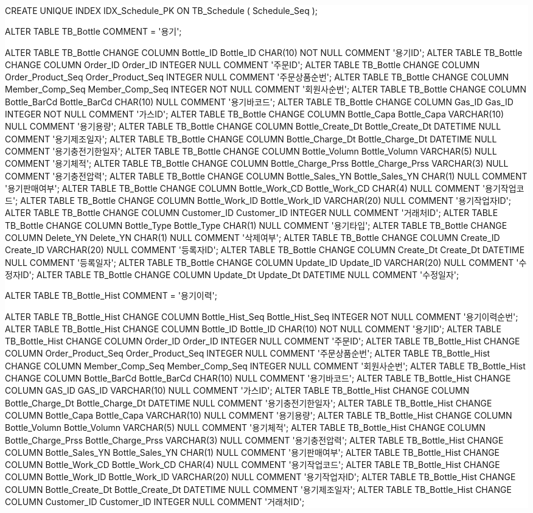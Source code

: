 

CREATE UNIQUE INDEX IDX_Schedule_PK ON TB_Schedule
(
	Schedule_Seq
);


ALTER TABLE TB_Bottle COMMENT = '용기';

 ALTER TABLE TB_Bottle CHANGE COLUMN Bottle_ID Bottle_ID CHAR(10) NOT NULL COMMENT '용기ID';
 ALTER TABLE TB_Bottle CHANGE COLUMN Order_ID Order_ID INTEGER NULL COMMENT '주문ID';
 ALTER TABLE TB_Bottle CHANGE COLUMN Order_Product_Seq Order_Product_Seq INTEGER NULL COMMENT '주문상품순번';
 ALTER TABLE TB_Bottle CHANGE COLUMN Member_Comp_Seq Member_Comp_Seq INTEGER NOT NULL COMMENT '회원사순번';
 ALTER TABLE TB_Bottle CHANGE COLUMN Bottle_BarCd Bottle_BarCd CHAR(10) NULL COMMENT '용기바코드';
 ALTER TABLE TB_Bottle CHANGE COLUMN Gas_ID Gas_ID INTEGER NOT NULL COMMENT '가스ID';
 ALTER TABLE TB_Bottle CHANGE COLUMN Bottle_Capa Bottle_Capa VARCHAR(10) NULL COMMENT '용기용량';
 ALTER TABLE TB_Bottle CHANGE COLUMN Bottle_Create_Dt Bottle_Create_Dt DATETIME NULL COMMENT '용기제조일자';
 ALTER TABLE TB_Bottle CHANGE COLUMN Bottle_Charge_Dt Bottle_Charge_Dt DATETIME NULL COMMENT '용기충전기한일자';
 ALTER TABLE TB_Bottle CHANGE COLUMN Bottle_Volumn Bottle_Volumn VARCHAR(5) NULL COMMENT '용기체적';
 ALTER TABLE TB_Bottle CHANGE COLUMN Bottle_Charge_Prss Bottle_Charge_Prss VARCHAR(3) NULL COMMENT '용기충전압력';
 ALTER TABLE TB_Bottle CHANGE COLUMN Bottle_Sales_YN Bottle_Sales_YN CHAR(1) NULL COMMENT '용기판매여부';
 ALTER TABLE TB_Bottle CHANGE COLUMN Bottle_Work_CD Bottle_Work_CD CHAR(4) NULL COMMENT '용기작업코드';
 ALTER TABLE TB_Bottle CHANGE COLUMN Bottle_Work_ID Bottle_Work_ID VARCHAR(20) NULL COMMENT '용기작업자ID';
 ALTER TABLE TB_Bottle CHANGE COLUMN Customer_ID Customer_ID INTEGER NULL COMMENT '거래처ID';
 ALTER TABLE TB_Bottle CHANGE COLUMN Bottle_Type Bottle_Type CHAR(1) NULL COMMENT '용기타입';
 ALTER TABLE TB_Bottle CHANGE COLUMN Delete_YN Delete_YN CHAR(1) NULL COMMENT '삭제여부';
 ALTER TABLE TB_Bottle CHANGE COLUMN Create_ID Create_ID VARCHAR(20) NULL COMMENT '등록자ID';
 ALTER TABLE TB_Bottle CHANGE COLUMN Create_Dt Create_Dt DATETIME NULL COMMENT '등록일자';
 ALTER TABLE TB_Bottle CHANGE COLUMN Update_ID Update_ID VARCHAR(20) NULL COMMENT '수정자ID';
 ALTER TABLE TB_Bottle CHANGE COLUMN Update_Dt Update_Dt DATETIME NULL COMMENT '수정일자';
 

ALTER TABLE TB_Bottle_Hist COMMENT = '용기이력';

 ALTER TABLE TB_Bottle_Hist CHANGE COLUMN Bottle_Hist_Seq Bottle_Hist_Seq INTEGER NOT NULL COMMENT '용기이력순번';
 ALTER TABLE TB_Bottle_Hist CHANGE COLUMN Bottle_ID Bottle_ID CHAR(10) NOT NULL COMMENT '용기ID';
 ALTER TABLE TB_Bottle_Hist CHANGE COLUMN Order_ID Order_ID INTEGER NULL COMMENT '주문ID';
 ALTER TABLE TB_Bottle_Hist CHANGE COLUMN Order_Product_Seq Order_Product_Seq INTEGER NULL COMMENT '주문상품순번';
 ALTER TABLE TB_Bottle_Hist CHANGE COLUMN Member_Comp_Seq Member_Comp_Seq INTEGER NULL COMMENT '회원사순번';
 ALTER TABLE TB_Bottle_Hist CHANGE COLUMN Bottle_BarCd Bottle_BarCd CHAR(10) NULL COMMENT '용기바코드';
 ALTER TABLE TB_Bottle_Hist CHANGE COLUMN GAS_ID GAS_ID VARCHAR(10) NULL COMMENT '가스ID';
 ALTER TABLE TB_Bottle_Hist CHANGE COLUMN Bottle_Charge_Dt Bottle_Charge_Dt DATETIME NULL COMMENT '용기충전기한일자';
 ALTER TABLE TB_Bottle_Hist CHANGE COLUMN Bottle_Capa Bottle_Capa VARCHAR(10) NULL COMMENT '용기용량';
 ALTER TABLE TB_Bottle_Hist CHANGE COLUMN Bottle_Volumn Bottle_Volumn VARCHAR(5) NULL COMMENT '용기체적';
 ALTER TABLE TB_Bottle_Hist CHANGE COLUMN Bottle_Charge_Prss Bottle_Charge_Prss VARCHAR(3) NULL COMMENT '용기충전압력';
 ALTER TABLE TB_Bottle_Hist CHANGE COLUMN Bottle_Sales_YN Bottle_Sales_YN CHAR(1) NULL COMMENT '용기판매여부';
 ALTER TABLE TB_Bottle_Hist CHANGE COLUMN Bottle_Work_CD Bottle_Work_CD CHAR(4) NULL COMMENT '용기작업코드';
 ALTER TABLE TB_Bottle_Hist CHANGE COLUMN Bottle_Work_ID Bottle_Work_ID VARCHAR(20) NULL COMMENT '용기작업자ID';
 ALTER TABLE TB_Bottle_Hist CHANGE COLUMN Bottle_Create_Dt Bottle_Create_Dt DATETIME NULL COMMENT '용기제조일자';
 ALTER TABLE TB_Bottle_Hist CHANGE COLUMN Customer_ID Customer_ID INTEGER NULL COMMENT '거래처ID';